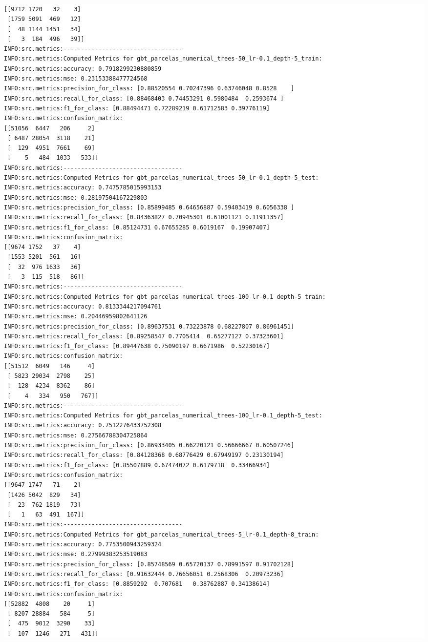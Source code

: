     [[9712 1720   32    3]
     [1759 5091  469   12]
     [  48 1144 1451   34]
     [   3  184  496   39]]
    INFO:src.metrics:----------------------------------
    INFO:src.metrics:Computed Metrics for gbt_parcelas_numerical_trees-50_lr-0.1_depth-5_train:
    INFO:src.metrics:accuracy: 0.7918299230880859
    INFO:src.metrics:mse: 0.23153388477724568
    INFO:src.metrics:precision_for_class: [0.88520554 0.70247396 0.63746048 0.8528    ]
    INFO:src.metrics:recall_for_class: [0.88468403 0.74453291 0.5980484  0.2593674 ]
    INFO:src.metrics:f1_for_class: [0.88494471 0.72289219 0.61712583 0.39776119]
    INFO:src.metrics:confusion_matrix:
    [[51056  6447   206     2]
     [ 6487 28054  3118    21]
     [  129  4951  7661    69]
     [    5   484  1033   533]]
    INFO:src.metrics:----------------------------------
    INFO:src.metrics:Computed Metrics for gbt_parcelas_numerical_trees-50_lr-0.1_depth-5_test:
    INFO:src.metrics:accuracy: 0.7475785015993153
    INFO:src.metrics:mse: 0.28197504167229803
    INFO:src.metrics:precision_for_class: [0.85899485 0.64656887 0.59403419 0.6056338 ]
    INFO:src.metrics:recall_for_class: [0.84363827 0.70945301 0.61001121 0.11911357]
    INFO:src.metrics:f1_for_class: [0.85124731 0.67655285 0.6019167  0.19907407]
    INFO:src.metrics:confusion_matrix:
    [[9674 1752   37    4]
     [1553 5201  561   16]
     [  32  976 1633   36]
     [   3  115  518   86]]
    INFO:src.metrics:----------------------------------
    INFO:src.metrics:Computed Metrics for gbt_parcelas_numerical_trees-100_lr-0.1_depth-5_train:
    INFO:src.metrics:accuracy: 0.8133344217094761
    INFO:src.metrics:mse: 0.20446959802641126
    INFO:src.metrics:precision_for_class: [0.89637531 0.73223878 0.68227807 0.86961451]
    INFO:src.metrics:recall_for_class: [0.89258547 0.7705414  0.65277127 0.37323601]
    INFO:src.metrics:f1_for_class: [0.89447638 0.75090197 0.6671986  0.52230167]
    INFO:src.metrics:confusion_matrix:
    [[51512  6049   146     4]
     [ 5823 29034  2798    25]
     [  128  4234  8362    86]
     [    4   334   950   767]]
    INFO:src.metrics:----------------------------------
    INFO:src.metrics:Computed Metrics for gbt_parcelas_numerical_trees-100_lr-0.1_depth-5_test:
    INFO:src.metrics:accuracy: 0.7512276433752308
    INFO:src.metrics:mse: 0.27566788304725864
    INFO:src.metrics:precision_for_class: [0.86933405 0.66220121 0.56666667 0.60507246]
    INFO:src.metrics:recall_for_class: [0.84128368 0.68776429 0.67949197 0.23130194]
    INFO:src.metrics:f1_for_class: [0.85507889 0.67474072 0.6179718  0.33466934]
    INFO:src.metrics:confusion_matrix:
    [[9647 1747   71    2]
     [1426 5042  829   34]
     [  23  762 1819   73]
     [   1   63  491  167]]
    INFO:src.metrics:----------------------------------
    INFO:src.metrics:Computed Metrics for gbt_parcelas_numerical_trees-5_lr-0.1_depth-8_train:
    INFO:src.metrics:accuracy: 0.7753500943259324
    INFO:src.metrics:mse: 0.27999383253519083
    INFO:src.metrics:precision_for_class: [0.85748569 0.65720137 0.78991597 0.91702128]
    INFO:src.metrics:recall_for_class: [0.91632444 0.76656051 0.2568306  0.20973236]
    INFO:src.metrics:f1_for_class: [0.8859292  0.707681   0.38762887 0.34138614]
    INFO:src.metrics:confusion_matrix:
    [[52882  4808    20     1]
     [ 8207 28884   584     5]
     [  475  9012  3290    33]
     [  107  1246   271   431]]